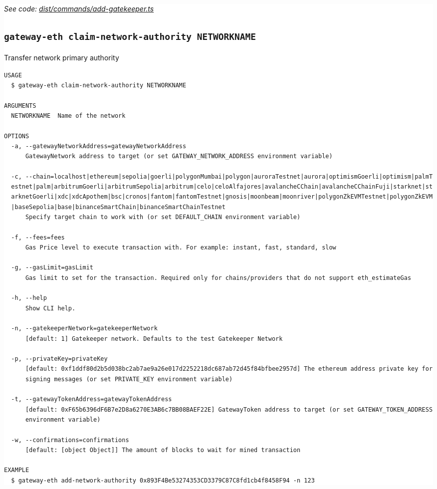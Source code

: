 _See code: [dist/commands/add-gatekeeper.ts](https://github.com/identity-com/on-chain-identity-gateway/blob/v0.0.1-alpha.1/dist/commands/add-gatekeeper.ts)_

## `gateway-eth claim-network-authority NETWORKNAME`

Transfer network primary authority

```
USAGE
  $ gateway-eth claim-network-authority NETWORKNAME

ARGUMENTS
  NETWORKNAME  Name of the network

OPTIONS
  -a, --gatewayNetworkAddress=gatewayNetworkAddress
      GatewayNetwork address to target (or set GATEWAY_NETWORK_ADDRESS environment variable)

  -c, --chain=localhost|ethereum|sepolia|goerli|polygonMumbai|polygon|auroraTestnet|aurora|optimismGoerli|optimism|palmT
  estnet|palm|arbitrumGoerli|arbitrumSepolia|arbitrum|celo|celoAlfajores|avalancheCChain|avalancheCChainFuji|starknet|st
  arknetGoerli|xdc|xdcApothem|bsc|cronos|fantom|fantomTestnet|gnosis|moonbeam|moonriver|polygonZkEVMTestnet|polygonZkEVM
  |baseSepolia|base|binanceSmartChain|binanceSmartChainTestnet
      Specify target chain to work with (or set DEFAULT_CHAIN environment variable)

  -f, --fees=fees
      Gas Price level to execute transaction with. For example: instant, fast, standard, slow

  -g, --gasLimit=gasLimit
      Gas limit to set for the transaction. Required only for chains/providers that do not support eth_estimateGas

  -h, --help
      Show CLI help.

  -n, --gatekeeperNetwork=gatekeeperNetwork
      [default: 1] Gatekeeper network. Defaults to the test Gatekeeper Network

  -p, --privateKey=privateKey
      [default: 0xf1ddf80d2b5d038bc2ab7ae9a26e017d2252218dc687ab72d45f84bfbee2957d] The ethereum address private key for
      signing messages (or set PRIVATE_KEY environment variable)

  -t, --gatewayTokenAddress=gatewayTokenAddress
      [default: 0xF65b6396dF6B7e2D8a6270E3AB6c7BB08BAEF22E] GatewayToken address to target (or set GATEWAY_TOKEN_ADDRESS
      environment variable)

  -w, --confirmations=confirmations
      [default: [object Object]] The amount of blocks to wait for mined transaction

EXAMPLE
  $ gateway-eth add-network-authority 0x893F4Be53274353CD3379C87C8fd1cb4f8458F94 -n 123
```
